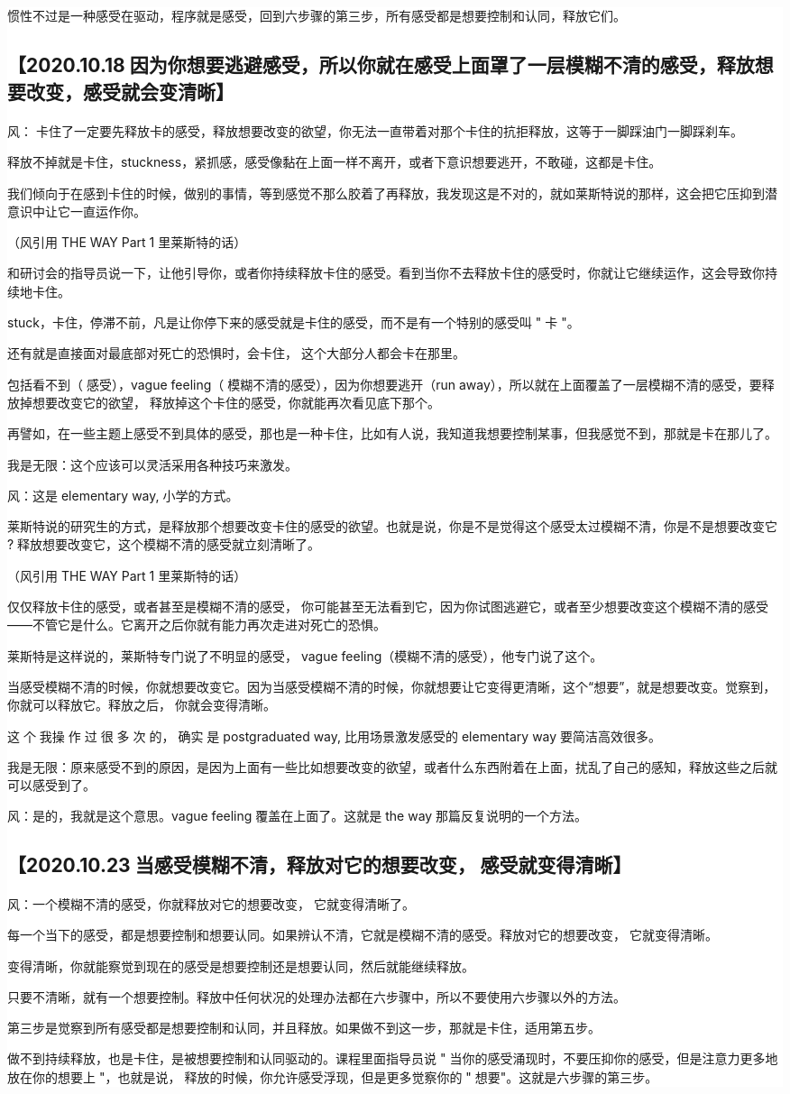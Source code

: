 惯性不过是一种感受在驱动，程序就是感受，回到六步骤的第三步，所有感受都是想要控制和认同，释放它们。
 


## 【2020.10.18 因为你想要逃避感受，所以你就在感受上面罩了一层模糊不清的感受，释放想要改变，感受就会变清晰】

风： 卡住了一定要先释放卡的感受，释放想要改变的欲望，你无法一直带着对那个卡住的抗拒释放，这等于一脚踩油门一脚踩刹车。

释放不掉就是卡住，stuckness，紧抓感，感受像黏在上面一样不离开，或者下意识想要逃开，不敢碰，这都是卡住。

我们倾向于在感到卡住的时候，做别的事情，等到感觉不那么胶着了再释放，我发现这是不对的，就如莱斯特说的那样，这会把它压抑到潜意识中让它一直运作你。

（风引用 THE WAY Part 1 里莱斯特的话）

和研讨会的指导员说一下，让他引导你，或者你持续释放卡住的感受。看到当你不去释放卡住的感受时，你就让它继续运作，这会导致你持续地卡住。

stuck，卡住，停滞不前，凡是让你停下来的感受就是卡住的感受，而不是有一个特别的感受叫 " 卡 "。

还有就是直接面对最底部对死亡的恐惧时，会卡住， 这个大部分人都会卡在那里。
 


包括看不到（ 感受），vague feeling（ 模糊不清的感受），因为你想要逃开（run away），所以就在上面覆盖了一层模糊不清的感受，要释放掉想要改变它的欲望， 释放掉这个卡住的感受，你就能再次看见底下那个。

再譬如，在一些主题上感受不到具体的感受，那也是一种卡住，比如有人说，我知道我想要控制某事，但我感觉不到，那就是卡在那儿了。

我是无限：这个应该可以灵活采用各种技巧来激发。

风：这是 elementary way, 小学的方式。

莱斯特说的研究生的方式，是释放那个想要改变卡住的感受的欲望。也就是说，你是不是觉得这个感受太过模糊不清，你是不是想要改变它 ? 释放想要改变它，这个模糊不清的感受就立刻清晰了。

（风引用 THE WAY Part 1 里莱斯特的话）

仅仅释放卡住的感受，或者甚至是模糊不清的感受， 你可能甚至无法看到它，因为你试图逃避它，或者至少想要改变这个模糊不清的感受——不管它是什么。它离开之后你就有能力再次走进对死亡的恐惧。

莱斯特是这样说的，莱斯特专门说了不明显的感受， vague feeling（模糊不清的感受），他专门说了这个。
 


当感受模糊不清的时候，你就想要改变它。因为当感受模糊不清的时候，你就想要让它变得更清晰，这个“想要”，就是想要改变。觉察到，你就可以释放它。释放之后， 你就会变得清晰。

这 个 我操 作 过 很 多 次 的， 确实 是 postgraduated way, 比用场景激发感受的 elementary way 要简洁高效很多。

我是无限：原来感受不到的原因，是因为上面有一些比如想要改变的欲望，或者什么东西附着在上面，扰乱了自己的感知，释放这些之后就可以感受到了。

风：是的，我就是这个意思。vague feeling 覆盖在上面了。这就是 the way 那篇反复说明的一个方法。
 


## 【2020.10.23 当感受模糊不清，释放对它的想要改变， 感受就变得清晰】
风：一个模糊不清的感受，你就释放对它的想要改变， 它就变得清晰了。

每一个当下的感受，都是想要控制和想要认同。如果辨认不清，它就是模糊不清的感受。释放对它的想要改变， 它就变得清晰。

变得清晰，你就能察觉到现在的感受是想要控制还是想要认同，然后就能继续释放。

只要不清晰，就有一个想要控制。释放中任何状况的处理办法都在六步骤中，所以不要使用六步骤以外的方法。

第三步是觉察到所有感受都是想要控制和认同，并且释放。如果做不到这一步，那就是卡住，适用第五步。

做不到持续释放，也是卡住，是被想要控制和认同驱动的。课程里面指导员说 " 当你的感受涌现时，不要压抑你的感受，但是注意力更多地放在你的想要上 "，也就是说， 释放的时候，你允许感受浮现，但是更多觉察你的 " 想要"。这就是六步骤的第三步。
